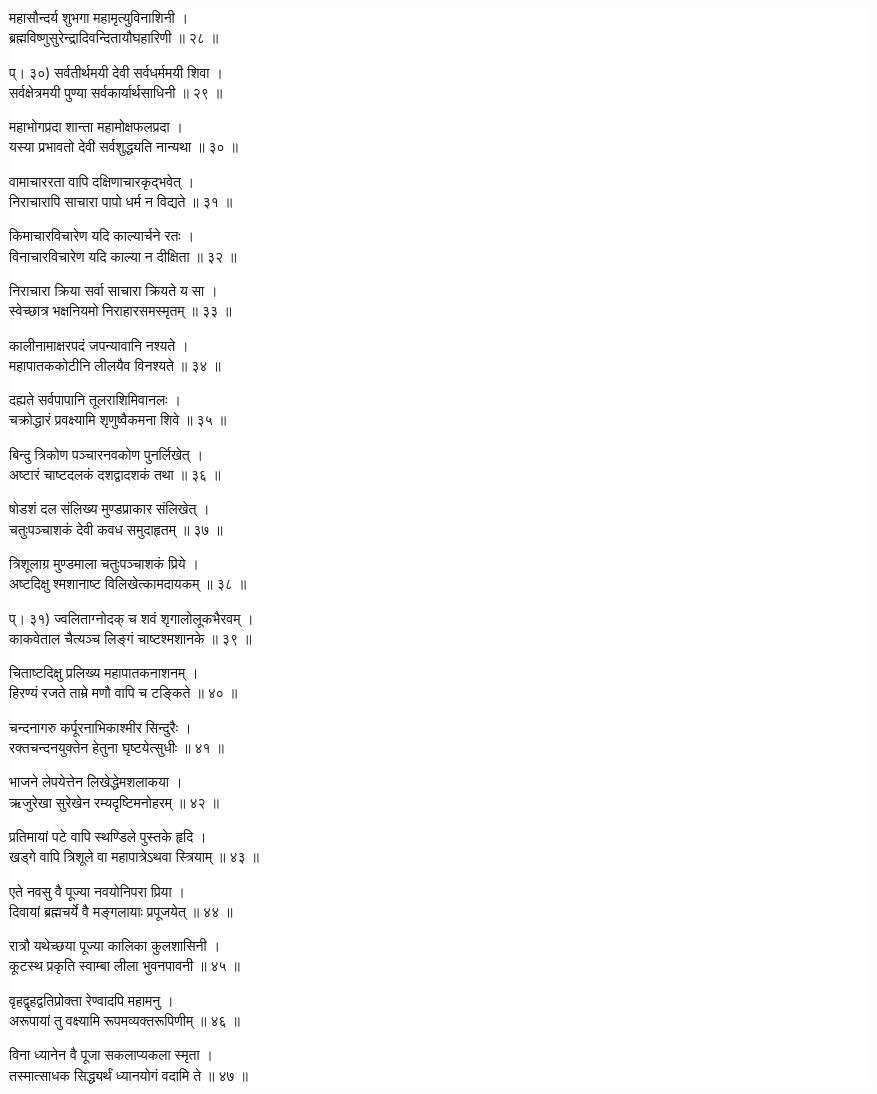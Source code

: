महासौन्दर्य शुभगा महामृत्युविनाशिनी ।  
ब्रह्मविष्णुसुरेन्द्रादिवन्दितायौघहारिणी ॥ २८ ॥  
  
प्। ३०) सर्वतीर्थमयी देवी सर्वधर्ममयी शिवा ।  
सर्वक्षेत्रमयी पुण्या सर्वकार्यार्थसाधिनी ॥ २९ ॥  
  
महाभोगप्रदा शान्ता महामोक्षफलप्रदा ।  
यस्या प्रभावतो देवी सर्वशुद्ध्यति नान्यथा ॥ ३० ॥  
  
वामाचाररता वापि दक्षिणाचारकृद्भवेत् ।  
निराचारापि साचारा पापो धर्म न विद्यते ॥ ३१ ॥  
  
किमाचारविचारेण यदि काल्यार्चने रतः ।  
विनाचारविचारेण यदि काल्या न दीक्षिता ॥ ३२ ॥  
  
निराचारा क्रिया सर्वा साचारा क्रियते य सा ।  
स्वेच्छात्र भक्षनियमो निराहारसमस्मृतम् ॥ ३३ ॥  
  
कालीनामाक्षरपदं जपन्यावानि नश्यते ।  
महापातककोटीनि लीलयैव विनश्यते ॥ ३४ ॥  
  
दह्यते सर्वपापानि तूलराशिमिवानलः ।  
चक्रोद्धारं प्रवक्ष्यामि शृणुष्वैकमना शिवे ॥ ३५ ॥  
  
बिन्दु त्रिकोण पञ्चारनवकोण पुनर्लिखेत् ।  
अष्टारं चाष्टदलकं दशद्वादशकं तथा ॥ ३६ ॥  
  
षोडशं दल संलिख्य मुण्डप्राकार संलिखेत् ।  
चतुःपञ्चाशकं देवी कवध समुदाहृतम् ॥ ३७ ॥  
  
त्रिशूलाग्र मुण्डमाला चतुःपञ्चाशकं प्रिये ।  
अष्टदिक्षु श्मशानाष्ट विलिखेत्कामदायकम् ॥ ३८ ॥  
  
प्। ३१) ज्वलिताग्नोदक् च शवं शृगालोलूकभैरवम् ।  
काकवेताल चैत्यञ्च लिङ्गं चाष्टश्मशानके ॥ ३९ ॥  
  
चिताष्टदिक्षु प्रलिख्य महापातकनाशनम् ।  
हिरण्यं रजते ताम्रे मणौ वापि च टङ्किते ॥ ४० ॥  
  
चन्दनागरु कर्पूरनाभिकाश्मीर सिन्दुरैः ।  
रक्तचन्दनयुक्तेन हेतुना घृष्टयेत्सुधीः ॥ ४१ ॥  
  
भाजने लेपयेत्तेन लिखेद्धेमशलाकया ।  
ऋजुरेखा सुरेखेन रम्यदृष्टिमनोहरम् ॥ ४२ ॥  
  
प्रतिमायां पटे वापि स्थण्डिले पुस्तके हृदि ।  
खड्गे वापि त्रिशूले वा महापात्रेऽथवा स्त्रियाम् ॥ ४३ ॥  
  
एते नवसु वै पूज्या नवयोनिपरा प्रिया ।  
दिवायां ब्रह्मचर्ये वै मङ्गलायाः प्रपूजयेत् ॥ ४४ ॥  
  
रात्रौ यथेच्छया पूज्या कालिका कुलशासिनी ।  
कूटस्थ प्रकृति स्वाम्बा लीला भुवनपावनी ॥ ४५ ॥  
  
वृहद्वृहद्वतिप्रोक्ता रेण्वादपि महामनु ।  
अरूपायां तु वक्ष्यामि रूपमव्यक्तरूपिणीम् ॥ ४६ ॥  
  
विना ध्यानेन वै पूजा सकलाप्यकला स्मृता ।  
तस्मात्साधक सिद्ध्यर्थं ध्यानयोगं वदामि ते ॥ ४७ ॥  
  